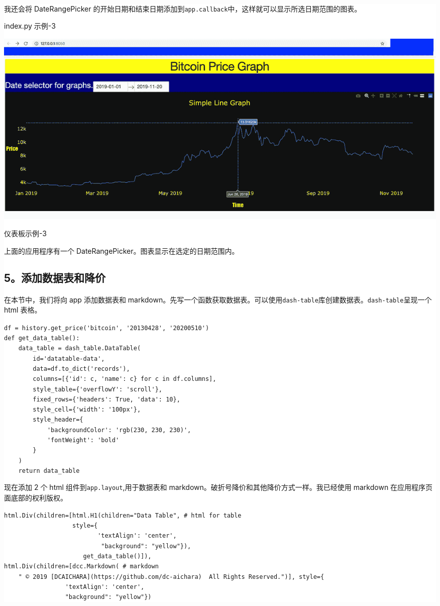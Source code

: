 我还会将 DateRangePicker 的开始日期和结束日期添加到`app.callback`中，这样就可以显示所选日期范围的图表。

index.py 示例-3

![](img/eadd384b8510b79be3dccc918e5b102e.png)

仪表板示例-3

上面的应用程序有一个 DateRangePicker。图表显示在选定的日期范围内。

## **5。添加数据表和降价**

在本节中，我们将向 app 添加数据表和 markdown。先写一个函数获取数据表。可以使用`dash-table`库创建数据表。`dash-table`呈现一个 html 表格。

```
df = history.get_price('bitcoin', '20130428', '20200510')
def get_data_table():
    data_table = dash_table.DataTable(
        id='datatable-data',
        data=df.to_dict('records'),
        columns=[{'id': c, 'name': c} for c in df.columns],
        style_table={'overflowY': 'scroll'},
        fixed_rows={'headers': True, 'data': 10},
        style_cell={'width': '100px'},
        style_header={
            'backgroundColor': 'rgb(230, 230, 230)',
            'fontWeight': 'bold'
        }
    )
    return data_table
```

现在添加 2 个 html 组件到`app.layout`,用于数据表和 markdown。破折号降价和其他降价方式一样。我已经使用 markdown 在应用程序页面底部的权利版权。

```
html.Div(children=[html.H1(children="Data Table", # html for table
                   style={
                          'textAlign': 'center',
                           "background": "yellow"}),
                      get_data_table()]),
html.Div(children=[dcc.Markdown( # markdown
    " © 2019 [DCAICHARA](https://github.com/dc-aichara)  All Rights Reserved.")], style={
                 'textAlign': 'center',
                 "background": "yellow"})
```
